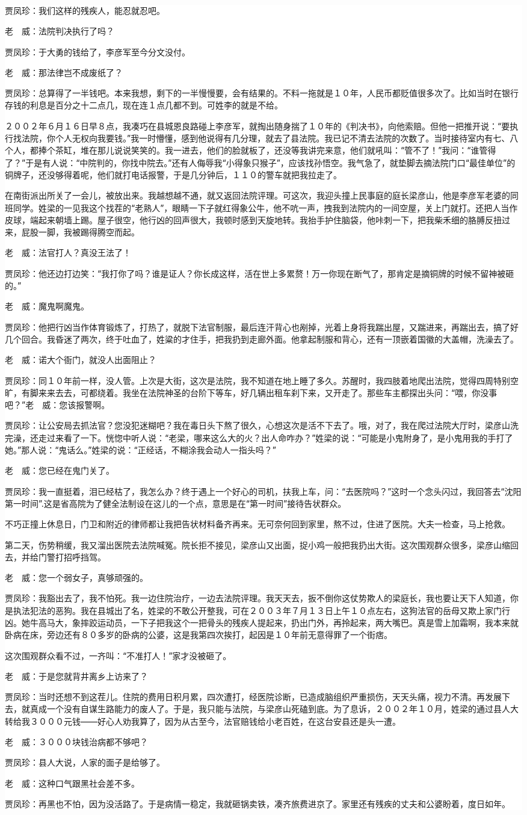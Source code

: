 贾凤珍：我们这样的残疾人，能忍就忍吧。

老　威：法院判决执行了吗？

贾凤珍：于大勇的钱给了，李彦军至今分文没付。

老　威：那法律岂不成废纸了？

贾凤珍：总算得了一半钱吧。本来我想，剩下的一半慢慢要，会有结果的。不料一拖就是１０年，人民币都贬值很多次了。比如当时在银行存钱的利息是百分之十二点几，现在连１点几都不到。可姓李的就是不给。

２００２年６月１６日早８点，我凑巧在县城恩良路碰上李彦军，就掏出随身揣了１０年的《判决书》，向他索赔。但他一把推开说：“要执行找法院，你个人无权向我要钱。”我一时懵懂，感到他说得有几分理，就去了县法院。我已记不清去法院的次数了。当时接待室内有七、八个人，都捧个茶缸，堆在那儿说说笑笑的。我一进去，他们的脸就板了，还没等我讲完来意，他们就吼叫：“管不了！”我问：“谁管得了？”于是有人说：“中院判的，你找中院去。”还有人侮辱我“小得象只猴子”，应该找孙悟空。我气急了，就垫脚去摘法院门口“最佳单位”的铜牌子，还没够得着呢，他们就打电话报警，于是几分钟后，１１０的警车就把我拉走了。

在南街派出所关了一会儿，被放出来。我越想越不通，就又返回法院评理。可这次，我迎头撞上民事庭的庭长梁彦山，他是李彦军老婆的同班同学。姓梁的一见我这个找茬的“老熟人”，眼睛一下子就红得象公牛，他不吭一声，拽我到法院内的一间空屋，关上门就打。还把人当作皮球，端起来朝墙上踢。屋子很空，他行凶的回声很大，我顿时感到天旋地转。我抬手护住脑袋，他咔刺一下，把我柴禾细的胳膊反扭过来，屁股一脚，我被踢得腾空而起。

老　威：法官打人？真没王法了！

贾凤珍：他还边打边笑：“我打你了吗？谁是证人？你长成这样，活在世上多累赘！万一你现在断气了，那肯定是摘铜牌的时候不留神被砸的。”

老　威：魔鬼啊魔鬼。

贾凤珍：他把行凶当作体育锻炼了，打热了，就脱下法官制服，最后连汗背心也剐掉，光着上身将我踹出屋，又踹进来，再踹出去，搞了好几个回合。我昏迷了两次，终于吐血了，姓粱的才住手，把我扔到走廊外面。他拿起制服和背心，还有一顶嵌着国徽的大盖帽，洗澡去了。

老　威：诺大个衙门，就没人出面阻止？

贾凤珍：同１０年前一样，没人管。上次是大街，这次是法院，我不知道在地上睡了多久。苏醒时，我四肢着地爬出法院，觉得四周特别空旷，有脚来来去去，可都绕着。我坐在法院神圣的台阶下等车，好几辆出租车刹下来，又开走了。那些车主都探出头问：“喂，你没事吧？”老　威：您该报警啊。

贾凤珍：让公安局去抓法官？您没犯迷糊吧？我在毒日头下熬了很久，心想这次是活不下去了。哦，对了，我在爬过法院大厅时，梁彦山洗完澡，还走过来看了一下。恍惚中听人说：“老梁，哪来这么大的火？出人命咋办？”姓梁的说：“可能是小鬼附身了，是小鬼用我的手打了她。”那人说：“鬼话么。”姓梁的说：“正经话，不糊涂我会动人一指头吗？”

老　威：您已经在鬼门关了。

贾凤珍：我一直挺着，泪已经枯了，我怎么办？终于遇上一个好心的司机，扶我上车，问：“去医院吗？”这时一个念头闪过，我回答去“沈阳第一时间”.这是省高院为了健全法制设在这儿的一个点，意思是在“第一时间”接待告状群众。

不巧正撞上休息日，门卫和附近的律师都让我把告状材料备齐再来。无可奈何回到家里，熬不过，住进了医院。大夫一检查，马上抢救。

第二天，伤势稍缓，我又溜出医院去法院喊冤。院长拒不接见，梁彦山又出面，捉小鸡一般把我扔出大街。这次围观群众很多，梁彦山缩回去，并给门警打招呼挡驾。

老　威：您一个弱女子，真够顽强的。

贾凤珍：我豁出去了，我不怕死。我一边住院治疗，一边去法院评理。我天天去，扳不倒你这仗势欺人的梁庭长，我也要让天下人知道，你是执法犯法的恶狗。我在县城出了名，姓梁的不敢公开整我，可在２００３年７月１３日上午１０点左右，这狗法官的岳母又欺上家门行凶。她牛高马大，象摔跤运动员，一下子把我这个一把骨头的残疾人提起来，扔出门外，再拎起来，两大嘴巴。真是雪上加霜啊，我本来就卧病在床，旁边还有８０多岁的卧病的公婆，这是我第四次挨打，起因是１０年前无意得罪了一个街痞。

这次围观群众看不过，一齐叫：“不准打人！”家才没被砸了。

老　威：于是您就背井离乡上访来了？

贾凤珍：当时还想不到这茬儿。住院的费用日积月累，四次遭打，经医院诊断，已造成脑组织严重损伤，天天头痛，视力不清。再发展下去，就真成一个没有自谋生路能力的废人了。于是，我只能与法院，与梁彦山死磕到底。为了息诉，２００２年１０月，姓梁的通过县人大转给我３０００元钱——好心人劝我算了，因为从古至今，法官赔钱给小老百姓，在这台安县还是头一遭。

老　威：３０００块钱治病都不够吧？

贾凤珍：县人大说，人家的面子是给够了。

老　威：这种口气跟黑社会差不多。

贾凤珍：再黑也不怕，因为没活路了。于是病情一稳定，我就砸锅卖铁，凑齐旅费进京了。家里还有残疾的丈夫和公婆盼着，度日如年。
